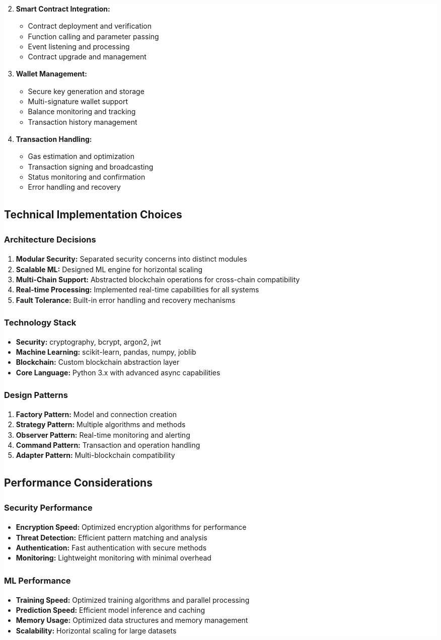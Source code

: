 2. **Smart Contract Integration:**
   - Contract deployment and verification
   - Function calling and parameter passing
   - Event listening and processing
   - Contract upgrade and management

3. **Wallet Management:**
   - Secure key generation and storage
   - Multi-signature wallet support
   - Balance monitoring and tracking
   - Transaction history management

4. **Transaction Handling:**
   - Gas estimation and optimization
   - Transaction signing and broadcasting
   - Status monitoring and confirmation
   - Error handling and recovery

## Technical Implementation Choices

### Architecture Decisions
1. **Modular Security:** Separated security concerns into distinct modules
2. **Scalable ML:** Designed ML engine for horizontal scaling
3. **Multi-Chain Support:** Abstracted blockchain operations for cross-chain compatibility
4. **Real-time Processing:** Implemented real-time capabilities for all systems
5. **Fault Tolerance:** Built-in error handling and recovery mechanisms

### Technology Stack
- **Security:** cryptography, bcrypt, argon2, jwt
- **Machine Learning:** scikit-learn, pandas, numpy, joblib
- **Blockchain:** Custom blockchain abstraction layer
- **Core Language:** Python 3.x with advanced async capabilities

### Design Patterns
1. **Factory Pattern:** Model and connection creation
2. **Strategy Pattern:** Multiple algorithms and methods
3. **Observer Pattern:** Real-time monitoring and alerting
4. **Command Pattern:** Transaction and operation handling
5. **Adapter Pattern:** Multi-blockchain compatibility

## Performance Considerations

### Security Performance
- **Encryption Speed:** Optimized encryption algorithms for performance
- **Threat Detection:** Efficient pattern matching and analysis
- **Authentication:** Fast authentication with secure methods
- **Monitoring:** Lightweight monitoring with minimal overhead

### ML Performance
- **Training Speed:** Optimized training algorithms and parallel processing
- **Prediction Speed:** Efficient model inference and caching
- **Memory Usage:** Optimized data structures and memory management
- **Scalability:** Horizontal scaling for large datasets
